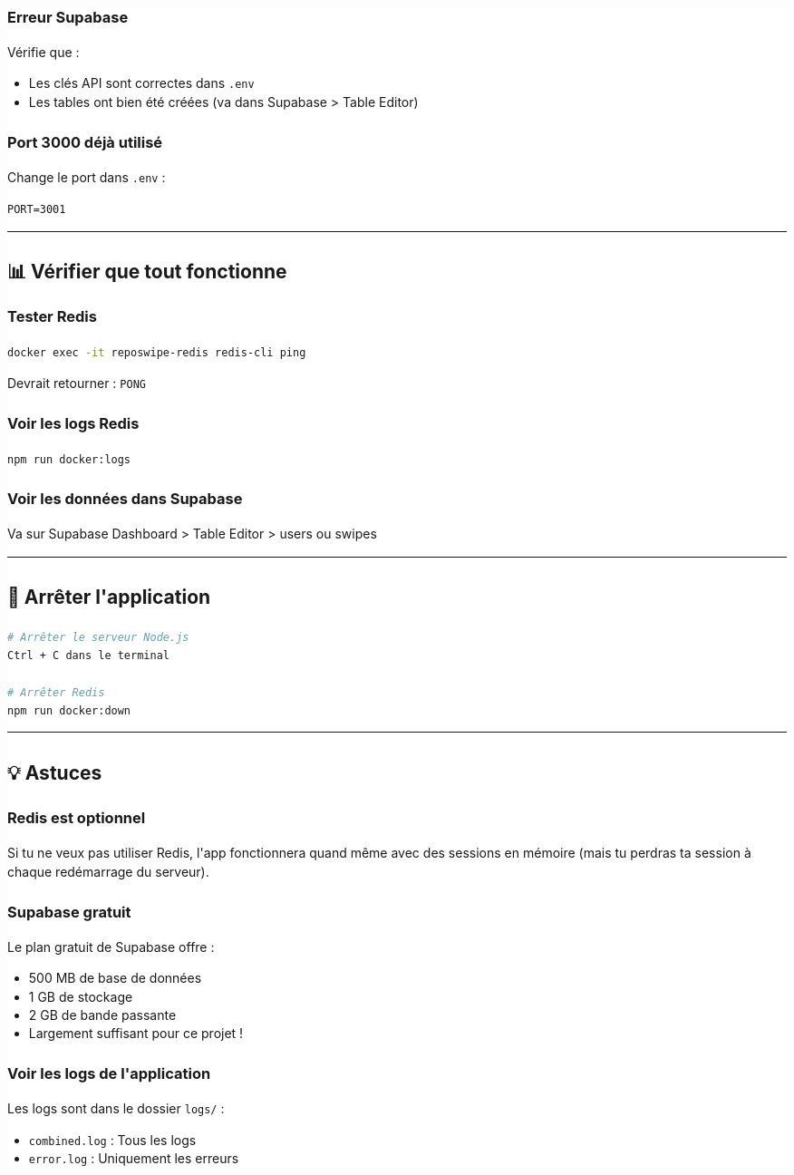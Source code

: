 ### Erreur Supabase
Vérifie que :
- Les clés API sont correctes dans `.env`
- Les tables ont bien été créées (va dans Supabase > Table Editor)

### Port 3000 déjà utilisé
Change le port dans `.env` :
```env
PORT=3001
```

---

## 📊 Vérifier que tout fonctionne

### Tester Redis
```bash
docker exec -it reposwipe-redis redis-cli ping
```
Devrait retourner : `PONG`

### Voir les logs Redis
```bash
npm run docker:logs
```

### Voir les données dans Supabase
Va sur Supabase Dashboard > Table Editor > users ou swipes

---

## 🛑 Arrêter l'application

```bash
# Arrêter le serveur Node.js
Ctrl + C dans le terminal

# Arrêter Redis
npm run docker:down
```

---

## 💡 Astuces

### Redis est optionnel
Si tu ne veux pas utiliser Redis, l'app fonctionnera quand même avec des sessions en mémoire (mais tu perdras ta session à chaque redémarrage du serveur).

### Supabase gratuit
Le plan gratuit de Supabase offre :
- 500 MB de base de données
- 1 GB de stockage
- 2 GB de bande passante
- Largement suffisant pour ce projet !

### Voir les logs de l'application
Les logs sont dans le dossier `logs/` :
- `combined.log` : Tous les logs
- `error.log` : Uniquement les erreurs
